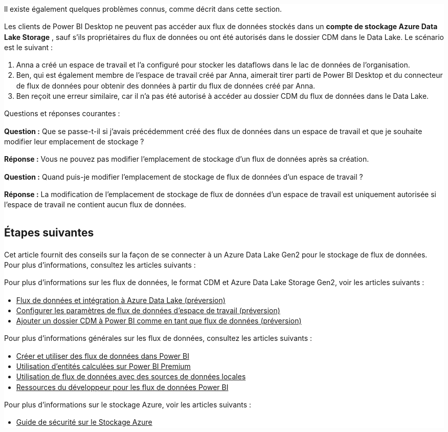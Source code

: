 Il existe également quelques problèmes connus, comme décrit dans cette section.

Les clients de Power BI Desktop ne peuvent pas accéder aux flux de données stockés dans un **compte de stockage Azure Data Lake Storage** , sauf s’ils propriétaires du flux de données ou ont été autorisés dans le dossier CDM dans le Data Lake. Le scénario est le suivant :

1. Anna a créé un espace de travail et l’a configuré pour stocker les dataflows dans le lac de données de l’organisation. 
2. Ben, qui est également membre de l’espace de travail créé par Anna, aimerait tirer parti de Power BI Desktop et du connecteur de flux de données pour obtenir des données à partir du flux de données créé par Anna.
3. Ben reçoit une erreur similaire, car il n’a pas été autorisé à accéder au dossier CDM du flux de données dans le Data Lake.

Questions et réponses courantes :

**Question :** Que se passe-t-il si j’avais précédemment créé des flux de données dans un espace de travail et que je souhaite modifier leur emplacement de stockage ?

**Réponse :** Vous ne pouvez pas modifier l’emplacement de stockage d’un flux de données après sa création. 

**Question :** Quand puis-je modifier l’emplacement de stockage de flux de données d’un espace de travail ?

**Réponse :** La modification de l’emplacement de stockage de flux de données d’un espace de travail est uniquement autorisée si l’espace de travail ne contient aucun flux de données.


## <a name="next-steps"></a>Étapes suivantes

Cet article fournit des conseils sur la façon de se connecter à un Azure Data Lake Gen2 pour le stockage de flux de données. Pour plus d’informations, consultez les articles suivants :

Pour plus d’informations sur les flux de données, le format CDM et Azure Data Lake Storage Gen2, voir les articles suivants :

* [Flux de données et intégration à Azure Data Lake (préversion)](service-dataflows-azure-data-lake-integration.md)
* [Configurer les paramètres de flux de données d’espace de travail (préversion)](service-dataflows-configure-workspace-storage-settings.md)
* [Ajouter un dossier CDM à Power BI comme en tant que flux de données (préversion)](service-dataflows-add-cdm-folder.md)

Pour plus d’informations générales sur les flux de données, consultez les articles suivants :

* [Créer et utiliser des flux de données dans Power BI](service-dataflows-create-use.md)
* [Utilisation d’entités calculées sur Power BI Premium](service-dataflows-computed-entities-premium.md)
* [Utilisation de flux de données avec des sources de données locales](service-dataflows-on-premises-gateways.md)
* [Ressources du développeur pour les flux de données Power BI](service-dataflows-developer-resources.md)

Pour plus d’informations sur le stockage Azure, voir les articles suivants :
* [Guide de sécurité sur le Stockage Azure](https://docs.microsoft.com/azure/storage/common/storage-security-guide)
